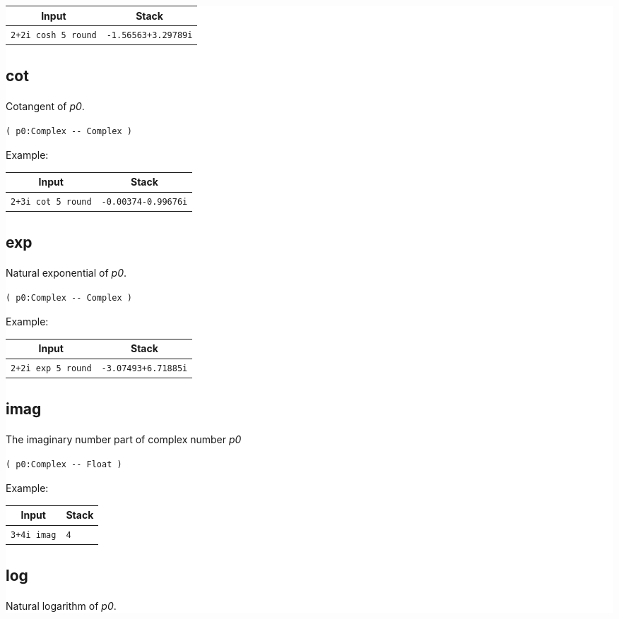 
| Input               | Stack
|---------------------|---------------
| `2+2i cosh 5 round` | `-1.56563+3.29789i`

## cot

Cotangent of *p0*.

```
( p0:Complex -- Complex )
```

Example:



| Input              | Stack
|--------------------|---------------
| `2+3i cot 5 round` | `-0.00374-0.99676i`

## exp

Natural exponential of *p0*.

```
( p0:Complex -- Complex )
```

Example:



| Input              | Stack
|--------------------|---------------
| `2+2i exp 5 round` | `-3.07493+6.71885i`

## imag

The imaginary number part of complex number *p0*

```
( p0:Complex -- Float )
```

Example:



| Input       | Stack
|-------------|---------------
| `3+4i imag` | `4`

## log

Natural logarithm of *p0*.
